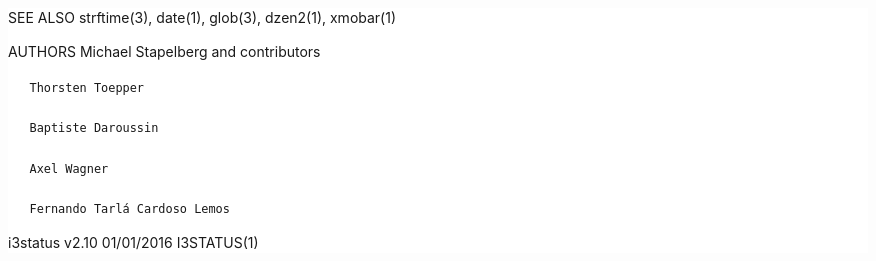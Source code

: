 SEE ALSO
       strftime(3), date(1), glob(3), dzen2(1), xmobar(1)

AUTHORS
       Michael Stapelberg and contributors

       Thorsten Toepper

       Baptiste Daroussin

       Axel Wagner

       Fernando Tarlá Cardoso Lemos

i3status v2.10                                                      01/01/2016                                                         I3STATUS(1)
